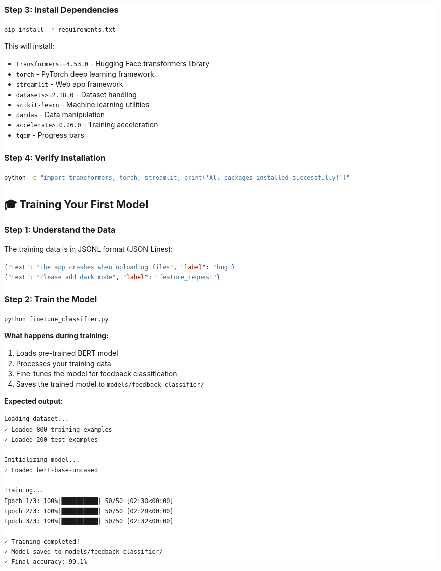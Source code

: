 ### Step 3: Install Dependencies

```bash
pip install -r requirements.txt
```

This will install:

- `transformers==4.53.0` - Hugging Face transformers library
- `torch` - PyTorch deep learning framework
- `streamlit` - Web app framework
- `datasets>=2.18.0` - Dataset handling
- `scikit-learn` - Machine learning utilities
- `pandas` - Data manipulation
- `accelerate>=0.26.0` - Training acceleration
- `tqdm` - Progress bars

### Step 4: Verify Installation

```bash
python -c "import transformers, torch, streamlit; print('All packages installed successfully!')"
```

## 🎓 Training Your First Model

### Step 1: Understand the Data

The training data is in JSONL format (JSON Lines):

```json
{"text": "The app crashes when uploading files", "label": "bug"}
{"text": "Please add dark mode", "label": "feature_request"}
```

### Step 2: Train the Model

```bash
python finetune_classifier.py
```

**What happens during training:**

1. Loads pre-trained BERT model
2. Processes your training data
3. Fine-tunes the model for feedback classification
4. Saves the trained model to `models/feedback_classifier/`

**Expected output:**

```
Loading dataset...
✓ Loaded 800 training examples
✓ Loaded 200 test examples

Initializing model...
✓ Loaded bert-base-uncased

Training...
Epoch 1/3: 100%|██████████| 50/50 [02:30<00:00]
Epoch 2/3: 100%|██████████| 50/50 [02:28<00:00]
Epoch 3/3: 100%|██████████| 50/50 [02:32<00:00]

✓ Training completed!
✓ Model saved to models/feedback_classifier/
✓ Final accuracy: 99.1%
```

